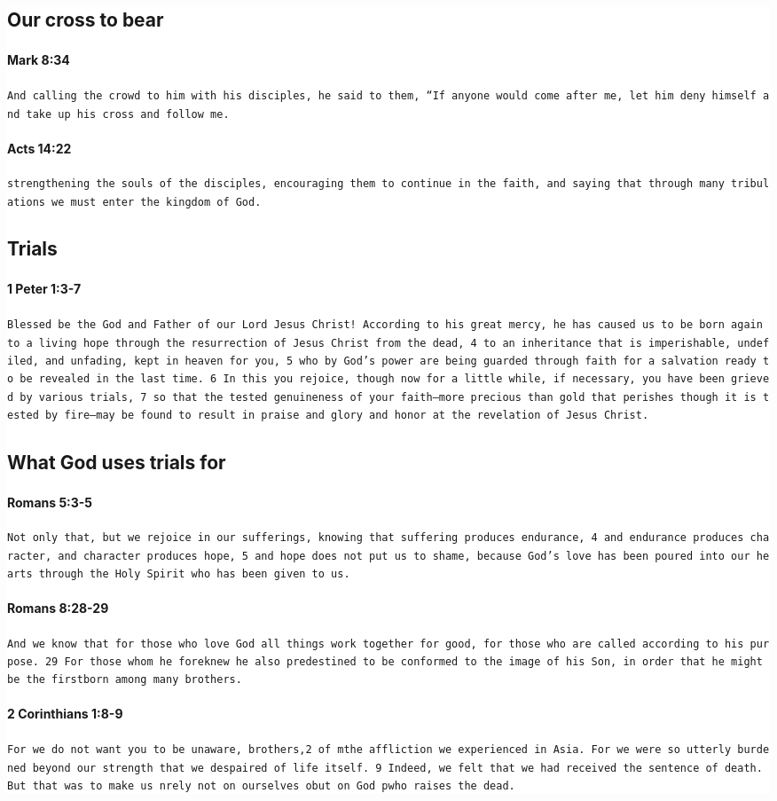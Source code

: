 ## Our cross to bear

#### Mark 8:34
```
And calling the crowd to him with his disciples, he said to them, “If anyone would come after me, let him deny himself and take up his cross and follow me.
```

#### Acts 14:22
```
strengthening the souls of the disciples, encouraging them to continue in the faith, and saying that through many tribulations we must enter the kingdom of God.
```

## Trials

#### 1 Peter 1:3-7
```
Blessed be the God and Father of our Lord Jesus Christ! According to his great mercy, he has caused us to be born again to a living hope through the resurrection of Jesus Christ from the dead, 4 to an inheritance that is imperishable, undefiled, and unfading, kept in heaven for you, 5 who by God’s power are being guarded through faith for a salvation ready to be revealed in the last time. 6 In this you rejoice, though now for a little while, if necessary, you have been grieved by various trials, 7 so that the tested genuineness of your faith—more precious than gold that perishes though it is tested by fire—may be found to result in praise and glory and honor at the revelation of Jesus Christ.
```

## What God uses trials for

#### Romans 5:3-5
```
Not only that, but we rejoice in our sufferings, knowing that suffering produces endurance, 4 and endurance produces character, and character produces hope, 5 and hope does not put us to shame, because God’s love has been poured into our hearts through the Holy Spirit who has been given to us.
```

#### Romans 8:28-29
```
And we know that for those who love God all things work together for good, for those who are called according to his purpose. 29 For those whom he foreknew he also predestined to be conformed to the image of his Son, in order that he might be the firstborn among many brothers.
```

#### 2 Corinthians 1:8-9
```
For we do not want you to be unaware, brothers,2 of mthe affliction we experienced in Asia. For we were so utterly burdened beyond our strength that we despaired of life itself. 9 Indeed, we felt that we had received the sentence of death. But that was to make us nrely not on ourselves obut on God pwho raises the dead.
```
